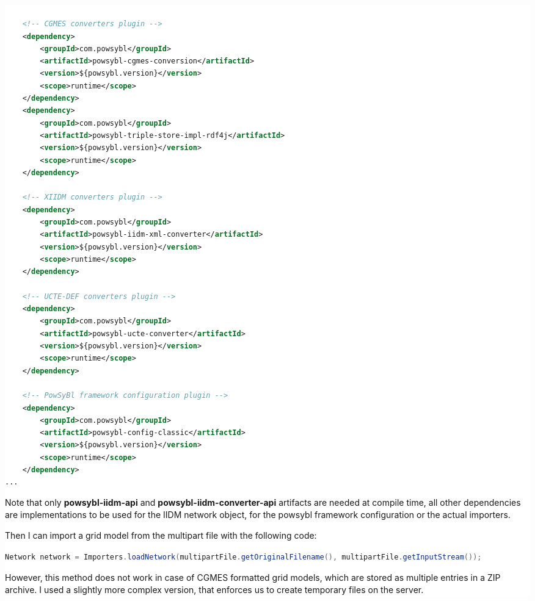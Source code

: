 ```xml
    
    <!-- CGMES converters plugin -->
    <dependency>
        <groupId>com.powsybl</groupId>
        <artifactId>powsybl-cgmes-conversion</artifactId>
        <version>${powsybl.version}</version>
        <scope>runtime</scope>
    </dependency>
    <dependency>
        <groupId>com.powsybl</groupId>
        <artifactId>powsybl-triple-store-impl-rdf4j</artifactId>
        <version>${powsybl.version}</version>
        <scope>runtime</scope>
    </dependency>
    
    <!-- XIIDM converters plugin -->
    <dependency>
        <groupId>com.powsybl</groupId>
        <artifactId>powsybl-iidm-xml-converter</artifactId>
        <version>${powsybl.version}</version>
        <scope>runtime</scope>
    </dependency>
    
    <!-- UCTE-DEF converters plugin -->
    <dependency>
        <groupId>com.powsybl</groupId>
        <artifactId>powsybl-ucte-converter</artifactId>
        <version>${powsybl.version}</version>
        <scope>runtime</scope>
    </dependency>
    
    <!-- PowSyBl framework configuration plugin -->
    <dependency>
        <groupId>com.powsybl</groupId>
        <artifactId>powsybl-config-classic</artifactId>
        <version>${powsybl.version}</version>
        <scope>runtime</scope>
    </dependency>
...            
```

Note that only **powsybl-iidm-api** and **powsybl-iidm-converter-api** artifacts are needed at compile time, all other dependencies are implementations to be used for the IIDM network object, for the powsybl framework configuration or the actual importers.

Then I can import a grid model from the multipart file with the following code:

```java
Network network = Importers.loadNetwork(multipartFile.getOriginalFilename(), multipartFile.getInputStream());
```

However, this method does not work in case of CGMES formatted grid models, which are stored as multiple entries in a ZIP archive. I used a slightly more complex version, that enforces us to create temporary files on the server.

